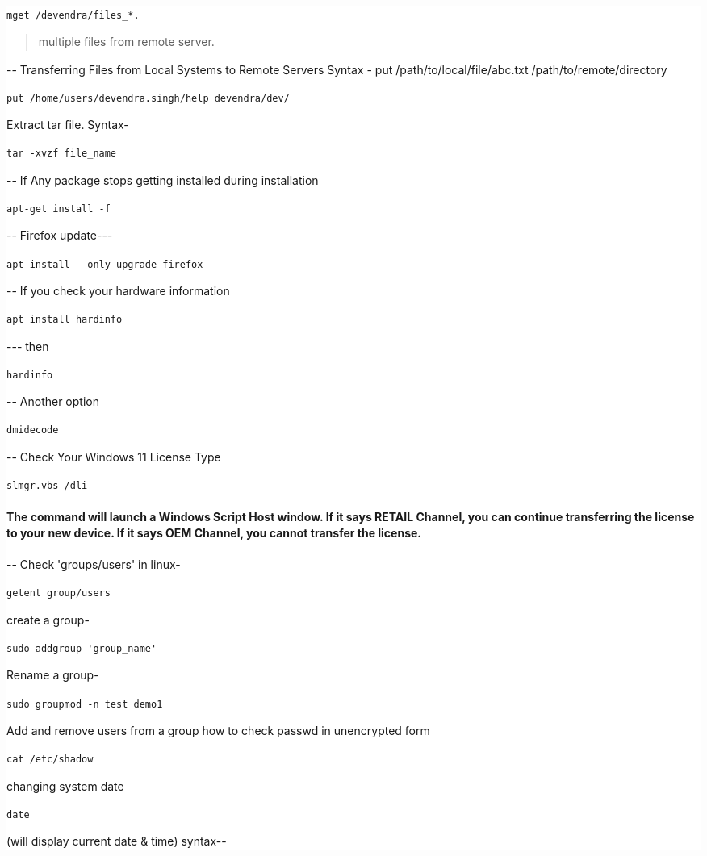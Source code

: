 ```
mget /devendra/files_*.
```
> multiple files from remote server.

-- Transferring Files from Local Systems to Remote Servers
Syntax - put /path/to/local/file/abc.txt /path/to/remote/directory

```
put /home/users/devendra.singh/help devendra/dev/
```
 
Extract tar file.
Syntax-
``` 
tar -xvzf file_name
```
-- If Any package stops getting installed during installation
```
apt-get install -f
```
-- Firefox update---
```
apt install --only-upgrade firefox
```
-- If you check your hardware information
```
apt install hardinfo
```
--- then
```
hardinfo
```
-- Another option
```
dmidecode
```
-- Check Your Windows 11 License Type
```
slmgr.vbs /dli
```

#### The command will launch a Windows Script Host window. If it says RETAIL Channel, you can continue transferring the license to your new device. If it says OEM Channel, you cannot transfer the license.

-- Check 'groups/users' in linux-
```
getent group/users  
```
 create a group-
```
sudo addgroup 'group_name'
``` 
 Rename a group-
```
sudo groupmod -n test demo1
```
 Add and remove users from a group
 how to check passwd in unencrypted form
```
cat /etc/shadow
```
changing system date
```
date
```
 (will display current date & time)
syntax--
```
```